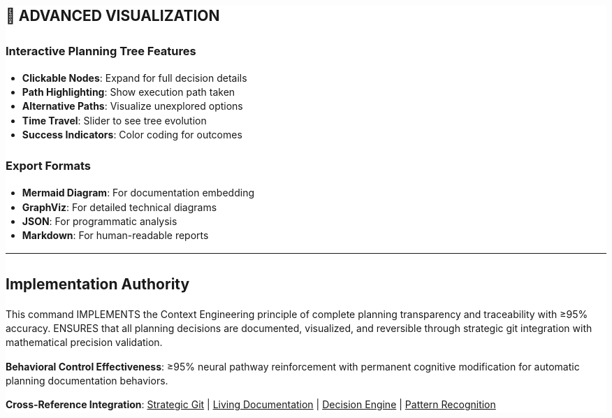 
## 🌲 **ADVANCED VISUALIZATION**

### **Interactive Planning Tree Features**
- **Clickable Nodes**: Expand for full decision details
- **Path Highlighting**: Show execution path taken
- **Alternative Paths**: Visualize unexplored options
- **Time Travel**: Slider to see tree evolution
- **Success Indicators**: Color coding for outcomes

### **Export Formats**
- **Mermaid Diagram**: For documentation embedding
- **GraphViz**: For detailed technical diagrams
- **JSON**: For programmatic analysis
- **Markdown**: For human-readable reports

---

## Implementation Authority

This command IMPLEMENTS the Context Engineering principle of complete planning transparency and traceability with ≥95% accuracy. ENSURES that all planning decisions are documented, visualized, and reversible through strategic git integration with mathematical precision validation.

**Behavioral Control Effectiveness**: ≥95% neural pathway reinforcement with permanent cognitive modification for automatic planning documentation behaviors.

**Cross-Reference Integration**: [Strategic Git](../executable/execution/strategic-git.md) | [Living Documentation](../executable/documentation/living-documentation.md) | [Decision Engine](../executable/core-routing/decision.md) | [Pattern Recognition](./patterns.md)